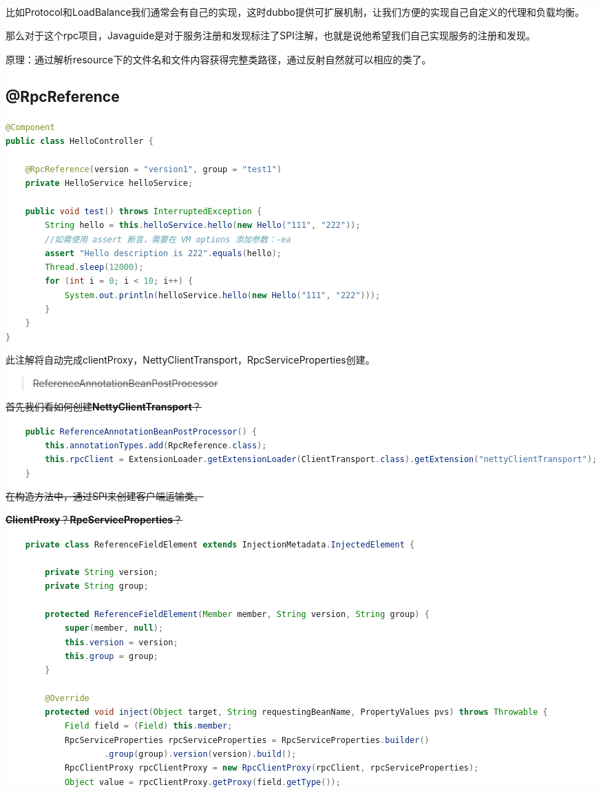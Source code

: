 比如Protocol和LoadBalance我们通常会有自己的实现，这时dubbo提供可扩展机制，让我们方便的实现自己自定义的代理和负载均衡。



那么对于这个rpc项目，Javaguide是对于服务注册和发现标注了SPI注解，也就是说他希望我们自己实现服务的注册和发现。



原理：通过解析resource下的文件名和文件内容获得完整类路径，通过反射自然就可以相应的类了。



## @RpcReference

```java
@Component
public class HelloController {

    @RpcReference(version = "version1", group = "test1")
    private HelloService helloService;

    public void test() throws InterruptedException {
        String hello = this.helloService.hello(new Hello("111", "222"));
        //如需使用 assert 断言，需要在 VM options 添加参数：-ea
        assert "Hello description is 222".equals(hello);
        Thread.sleep(12000);
        for (int i = 0; i < 10; i++) {
            System.out.println(helloService.hello(new Hello("111", "222")));
        }
    }
}
```

此注解将自动完成clientProxy，NettyClientTransport，RpcServiceProperties创建。

> ~~ReferenceAnnotationBeanPostProcessor~~

~~首先我们看如何创建**NettyClientTransport**？~~

```java
    public ReferenceAnnotationBeanPostProcessor() {
        this.annotationTypes.add(RpcReference.class);
        this.rpcClient = ExtensionLoader.getExtensionLoader(ClientTransport.class).getExtension("nettyClientTransport");
    }
```

~~在构造方法中，通过SPI来创建客户端运输类。~~

~~**ClientProxy**？**RpcServiceProperties**？~~

```java
    private class ReferenceFieldElement extends InjectionMetadata.InjectedElement {

        private String version;
        private String group;

        protected ReferenceFieldElement(Member member, String version, String group) {
            super(member, null);
            this.version = version;
            this.group = group;
        }

        @Override
        protected void inject(Object target, String requestingBeanName, PropertyValues pvs) throws Throwable {
            Field field = (Field) this.member;
            RpcServiceProperties rpcServiceProperties = RpcServiceProperties.builder()
                    .group(group).version(version).build();
            RpcClientProxy rpcClientProxy = new RpcClientProxy(rpcClient, rpcServiceProperties);
            Object value = rpcClientProxy.getProxy(field.getType());
```